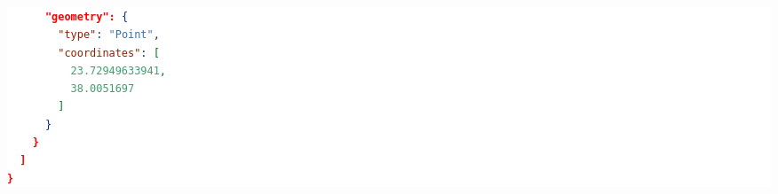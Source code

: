 ```json
      "geometry": {
        "type": "Point",
        "coordinates": [
          23.72949633941,
          38.0051697
        ]
      }
    }
  ]
}
```
